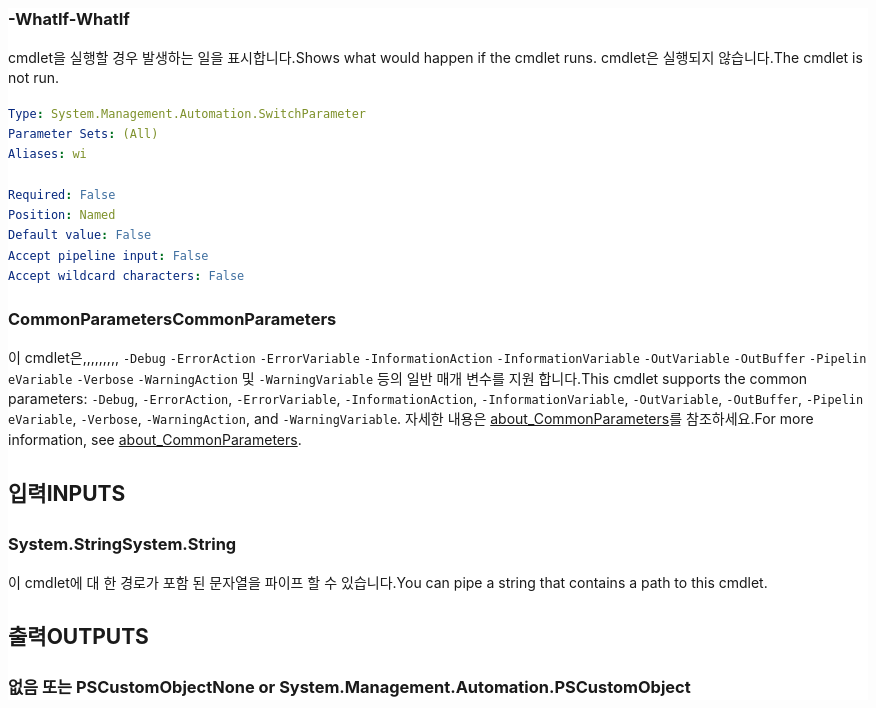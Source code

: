 ### <span data-ttu-id="65dec-162">-WhatIf</span><span class="sxs-lookup"><span data-stu-id="65dec-162">-WhatIf</span></span>

<span data-ttu-id="65dec-163">cmdlet을 실행할 경우 발생하는 일을 표시합니다.</span><span class="sxs-lookup"><span data-stu-id="65dec-163">Shows what would happen if the cmdlet runs.</span></span>
<span data-ttu-id="65dec-164">cmdlet은 실행되지 않습니다.</span><span class="sxs-lookup"><span data-stu-id="65dec-164">The cmdlet is not run.</span></span>

```yaml
Type: System.Management.Automation.SwitchParameter
Parameter Sets: (All)
Aliases: wi

Required: False
Position: Named
Default value: False
Accept pipeline input: False
Accept wildcard characters: False
```

### <span data-ttu-id="65dec-165">CommonParameters</span><span class="sxs-lookup"><span data-stu-id="65dec-165">CommonParameters</span></span>

<span data-ttu-id="65dec-166">이 cmdlet은,,,,,,,,, `-Debug` `-ErrorAction` `-ErrorVariable` `-InformationAction` `-InformationVariable` `-OutVariable` `-OutBuffer` `-PipelineVariable` `-Verbose` `-WarningAction` 및 `-WarningVariable` 등의 일반 매개 변수를 지원 합니다.</span><span class="sxs-lookup"><span data-stu-id="65dec-166">This cmdlet supports the common parameters: `-Debug`, `-ErrorAction`, `-ErrorVariable`, `-InformationAction`, `-InformationVariable`, `-OutVariable`, `-OutBuffer`, `-PipelineVariable`, `-Verbose`, `-WarningAction`, and `-WarningVariable`.</span></span> <span data-ttu-id="65dec-167">자세한 내용은 [about_CommonParameters](../Microsoft.PowerShell.Core/About/about_CommonParameters.md)를 참조하세요.</span><span class="sxs-lookup"><span data-stu-id="65dec-167">For more information, see [about_CommonParameters](../Microsoft.PowerShell.Core/About/about_CommonParameters.md).</span></span>

## <span data-ttu-id="65dec-168">입력</span><span class="sxs-lookup"><span data-stu-id="65dec-168">INPUTS</span></span>

### <span data-ttu-id="65dec-169">System.String</span><span class="sxs-lookup"><span data-stu-id="65dec-169">System.String</span></span>

<span data-ttu-id="65dec-170">이 cmdlet에 대 한 경로가 포함 된 문자열을 파이프 할 수 있습니다.</span><span class="sxs-lookup"><span data-stu-id="65dec-170">You can pipe a string that contains a path to this cmdlet.</span></span>

## <span data-ttu-id="65dec-171">출력</span><span class="sxs-lookup"><span data-stu-id="65dec-171">OUTPUTS</span></span>

### <span data-ttu-id="65dec-172">없음 또는 PSCustomObject</span><span class="sxs-lookup"><span data-stu-id="65dec-172">None or System.Management.Automation.PSCustomObject</span></span>
